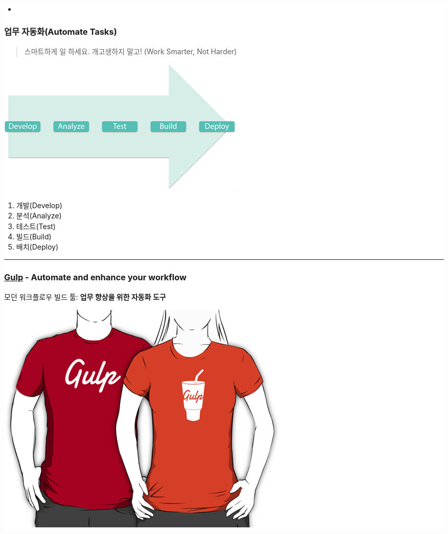 -

### 업무 자동화(Automate Tasks)

> 스마트하게 일 하세요. 개고생하지 말고! (Work Smarter, Not Harder)

![Automate Tasks](Assets/automation-build.png)

1. 개발(Develop)
1. 분석(Analyze)
1. 테스트(Test)
1. 빌드(Build)
1. 배치(Deploy)

---

### [Gulp](http://gulpjs.com/) - Automate and enhance your workflow

모던 워크플로우 빌드 툴: **업무 향상을 위한 자동화 도구**

![gulp-people](Assets/gulp-people.png)
